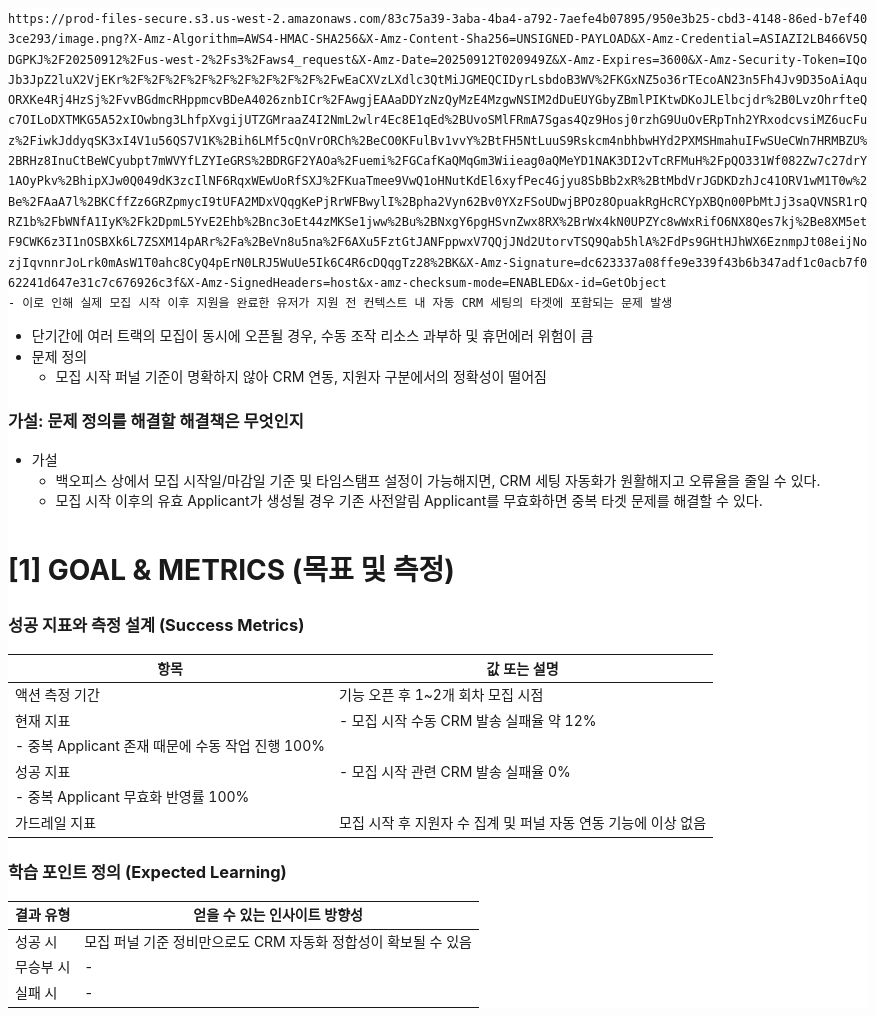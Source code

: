     https://prod-files-secure.s3.us-west-2.amazonaws.com/83c75a39-3aba-4ba4-a792-7aefe4b07895/950e3b25-cbd3-4148-86ed-b7ef403ce293/image.png?X-Amz-Algorithm=AWS4-HMAC-SHA256&X-Amz-Content-Sha256=UNSIGNED-PAYLOAD&X-Amz-Credential=ASIAZI2LB466V5QDGPKJ%2F20250912%2Fus-west-2%2Fs3%2Faws4_request&X-Amz-Date=20250912T020949Z&X-Amz-Expires=3600&X-Amz-Security-Token=IQoJb3JpZ2luX2VjEKr%2F%2F%2F%2F%2F%2F%2F%2F%2F%2FwEaCXVzLXdlc3QtMiJGMEQCIDyrLsbdoB3WV%2FKGxNZ5o36rTEcoAN23n5Fh4Jv9D35oAiAquORXKe4Rj4HzSj%2FvvBGdmcRHppmcvBDeA4026znbICr%2FAwgjEAAaDDYzNzQyMzE4MzgwNSIM2dDuEUYGbyZBmlPIKtwDKoJLElbcjdr%2B0LvzOhrfteQc7OILoDXTMKG5A52xIOwbng3LhfpXvgijUTZGMraaZ4I2NmL2wlr4Ec8E1qEd%2BUvoSMlFRmA7Sgas4Qz9Hosj0rzhG9UuOvERpTnh2YRxodcvsiMZ6ucFuz%2FiwkJddyqSK3xI4V1u56QS7V1K%2Bih6LMf5cQnVrORCh%2BeCO0KFulBv1vvY%2BtFH5NtLuuS9Rskcm4nbhbwHYd2PXMSHmahuIFwSUeCWn7HRMBZU%2BRHz8InuCtBeWCyubpt7mWVYfLZYIeGRS%2BDRGF2YAOa%2Fuemi%2FGCafKaQMqGm3Wiieag0aQMeYD1NAK3DI2vTcRFMuH%2FpQO331Wf082Zw7c27drY1AOyPkv%2BhipXJw0Q049dK3zcIlNF6RqxWEwUoRfSXJ%2FKuaTmee9VwQ1oHNutKdEl6xyfPec4Gjyu8SbBb2xR%2BtMbdVrJGDKDzhJc41ORV1wM1T0w%2Be%2FAaA7l%2BKCffZz6GRZpmycI9tUFA2MDxVQqgKePjRrWFBwylI%2Bpha2Vyn62Bv0YXzFSoUDwjBPOz8OpuakRgHcRCYpXBQn00PbMtJj3saQVNSR1rQRZ1b%2FbWNfA1IyK%2Fk2DpmL5YvE2Ehb%2Bnc3oEt44zMKSe1jww%2Bu%2BNxgY6pgHSvnZwx8RX%2BrWx4kN0UPZYc8wWxRifO6NX8Qes7kj%2Be8XM5etF9CWK6z3I1nOSBXk6L7ZSXM14pARr%2Fa%2BeVn8u5na%2F6AXu5FztGtJANFppwxV7QQjJNd2UtorvTSQ9Qab5hlA%2FdPs9GHtHJhWX6EznmpJt08eijNozjIqvnnrJoLrk0mAsW1T0ahc8CyQ4pErN0LRJ5WuUe5Ik6C4R6cDQqgTz28%2BK&X-Amz-Signature=dc623337a08ffe9e339f43b6b347adf1c0acb7f062241d647e31c7c676926c3f&X-Amz-SignedHeaders=host&x-amz-checksum-mode=ENABLED&x-id=GetObject
    - 이로 인해 실제 모집 시작 이후 지원을 완료한 유저가 지원 전 컨텍스트 내 자동 CRM 세팅의 타겟에 포함되는 문제 발생
  - 단기간에 여러 트랙의 모집이 동시에 오픈될 경우, 수동 조작 리소스 과부하 및 휴먼에러 위험이 큼
- 문제 정의
  - 모집 시작 퍼널 기준이 명확하지 않아 CRM 연동, 지원자 구분에서의 정확성이 떨어짐 

###  가설: 문제 정의를 해결할 해결책은 무엇인지
- 가설
  - 백오피스 상에서 모집 시작일/마감일 기준 및 타임스탬프 설정이 가능해지면, CRM 세팅 자동화가 원활해지고 오류율을 줄일 수 있다.
  - 모집 시작 이후의 유효 Applicant가 생성될 경우 기존 사전알림 Applicant를 무효화하면 중복 타겟 문제를 해결할 수 있다.

# **[1] GOAL & METRICS (목표 및 측정)**

### 성공 지표와 측정 설계 (Success Metrics)
| 항목 | 값 또는 설명 |
| --- | --- |
| 액션 측정 기간 | 기능 오픈 후 1~2개 회차 모집 시점 |
| 현재 지표 | - 모집 시작 수동 CRM 발송 실패율 약 12%
- 중복 Applicant 존재 때문에 수동 작업 진행 100% |
| 성공 지표 | - 모집 시작 관련 CRM 발송 실패율 0%
- 중복 Applicant 무효화 반영률 100% |
| 가드레일 지표 | 모집 시작 후 지원자 수 집계 및 퍼널 자동 연동 기능에 이상 없음 |

### **학습 포인트 정의 (Expected Learning)**
| 결과 유형 | 얻을 수 있는 인사이트 방향성 |
| --- | --- |
| 성공 시 | 모집 퍼널 기준 정비만으로도 CRM 자동화 정합성이 확보될 수 있음 |
| 무승부 시 | - |
| 실패 시 | - |
